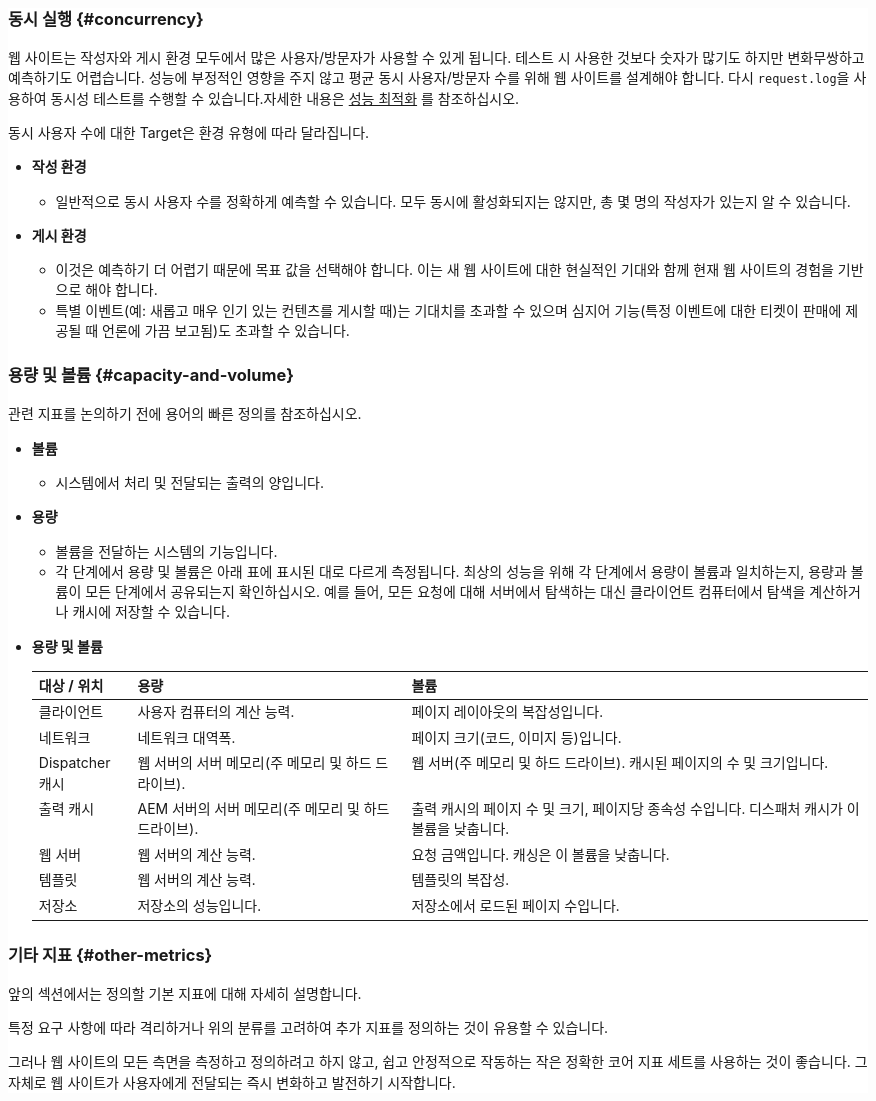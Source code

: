 ### 동시 실행 {#concurrency}

웹 사이트는 작성자와 게시 환경 모두에서 많은 사용자/방문자가 사용할 수 있게 됩니다. 테스트 시 사용한 것보다 숫자가 많기도 하지만 변화무쌍하고 예측하기도 어렵습니다. 성능에 부정적인 영향을 주지 않고 평균 동시 사용자/방문자 수를 위해 웹 사이트를 설계해야 합니다. 다시 `request.log`을 사용하여 동시성 테스트를 수행할 수 있습니다.자세한 내용은 [성능 최적화](/help/sites-deploying/configuring-performance.md) 를 참조하십시오.

동시 사용자 수에 대한 Target은 환경 유형에 따라 달라집니다.

* **작성 환경**

   * 일반적으로 동시 사용자 수를 정확하게 예측할 수 있습니다. 모두 동시에 활성화되지는 않지만, 총 몇 명의 작성자가 있는지 알 수 있습니다.

* **게시 환경**

   * 이것은 예측하기 더 어렵기 때문에 목표 값을 선택해야 합니다. 이는 새 웹 사이트에 대한 현실적인 기대와 함께 현재 웹 사이트의 경험을 기반으로 해야 합니다.
   * 특별 이벤트(예: 새롭고 매우 인기 있는 컨텐츠를 게시할 때)는 기대치를 초과할 수 있으며 심지어 기능(특정 이벤트에 대한 티켓이 판매에 제공될 때 언론에 가끔 보고됨)도 초과할 수 있습니다.

### 용량 및 볼륨 {#capacity-and-volume}

관련 지표를 논의하기 전에 용어의 빠른 정의를 참조하십시오.

* **볼륨**

   * 시스템에서 처리 및 전달되는 출력의 양입니다.

* **용량**

   * 볼륨을 전달하는 시스템의 기능입니다.
   * 각 단계에서 용량 및 볼륨은 아래 표에 표시된 대로 다르게 측정됩니다. 최상의 성능을 위해 각 단계에서 용량이 볼륨과 일치하는지, 용량과 볼륨이 모든 단계에서 공유되는지 확인하십시오. 예를 들어, 모든 요청에 대해 서버에서 탐색하는 대신 클라이언트 컴퓨터에서 탐색을 계산하거나 캐시에 저장할 수 있습니다.

* **용량 및 볼륨**

   | 대상 / 위치 | 용량 | 볼륨 |
   |---|---|---|
   | 클라이언트 | 사용자 컴퓨터의 계산 능력. | 페이지 레이아웃의 복잡성입니다. |
   | 네트워크 | 네트워크 대역폭. | 페이지 크기(코드, 이미지 등)입니다. |
   | Dispatcher 캐시 | 웹 서버의 서버 메모리(주 메모리 및 하드 드라이브). | 웹 서버(주 메모리 및 하드 드라이브). 캐시된 페이지의 수 및 크기입니다. |
   | 출력 캐시 | AEM 서버의 서버 메모리(주 메모리 및 하드 드라이브). | 출력 캐시의 페이지 수 및 크기, 페이지당 종속성 수입니다. 디스패처 캐시가 이 볼륨을 낮춥니다. |
   | 웹 서버 | 웹 서버의 계산 능력. | 요청 금액입니다. 캐싱은 이 볼륨을 낮춥니다. |
   | 템플릿 | 웹 서버의 계산 능력. | 템플릿의 복잡성. |
   | 저장소 | 저장소의 성능입니다. | 저장소에서 로드된 페이지 수입니다. |

### 기타 지표 {#other-metrics}

앞의 섹션에서는 정의할 기본 지표에 대해 자세히 설명합니다.

특정 요구 사항에 따라 격리하거나 위의 분류를 고려하여 추가 지표를 정의하는 것이 유용할 수 있습니다.

그러나 웹 사이트의 모든 측면을 측정하고 정의하려고 하지 않고, 쉽고 안정적으로 작동하는 작은 정확한 코어 지표 세트를 사용하는 것이 좋습니다. 그 자체로 웹 사이트가 사용자에게 전달되는 즉시 변화하고 발전하기 시작합니다.
